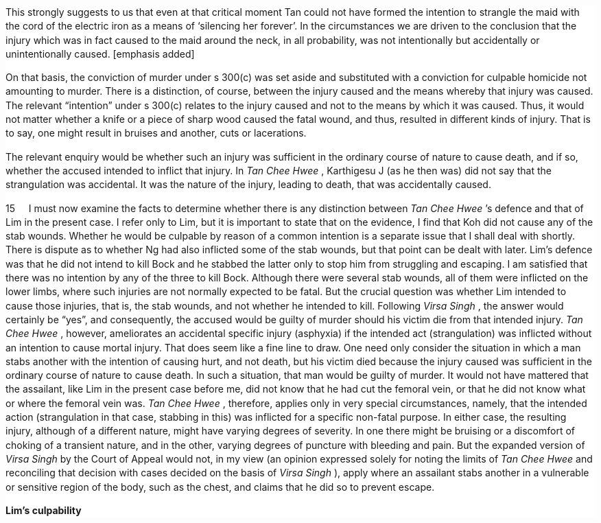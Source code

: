 This strongly suggests to us that even at that critical moment Tan could not have formed the intention to strangle the maid with the cord of the electric iron as a means of ‘silencing her forever’. In the circumstances we are driven to the conclusion that the injury which was in fact caused to the maid around the neck, in all probability, was not intentionally but accidentally or unintentionally caused. [emphasis added] 

On that basis, the conviction of murder under s 300(c) was set aside and substituted with a conviction for culpable homicide not amounting to murder. There is a distinction, of course, between the injury caused and the means whereby that injury was caused. The relevant “intention” under s 300(c) relates to the injury caused and not to the means by which it was caused. Thus, it would not matter whether a knife or a piece of sharp wood caused the fatal wound, and thus, resulted in different kinds of injury. That is to say, one might result in bruises and another, cuts or lacerations. 


The relevant enquiry would be whether such an injury was sufficient in the ordinary course of nature to cause death, and if so, whether the accused intended to inflict that injury. In _Tan Chee Hwee_ , Karthigesu J (as he then was) did not say that the strangulation was accidental. It was the nature of the injury, leading to death, that was accidentally caused. 

15     I must now examine the facts to determine whether there is any distinction between _Tan Chee Hwee_ ’s defence and that of Lim in the present case. I refer only to Lim, but it is important to state that on the evidence, I find that Koh did not cause any of the stab wounds. Whether he would be culpable by reason of a common intention is a separate issue that I shall deal with shortly. There is dispute as to whether Ng had also inflicted some of the stab wounds, but that point can be dealt with later. Lim’s defence was that he did not intend to kill Bock and he stabbed the latter only to stop him from struggling and escaping. I am satisfied that there was no intention by any of the three to kill Bock. Although there were several stab wounds, all of them were inflicted on the lower limbs, where such injuries are not normally expected to be fatal. But the crucial question was whether Lim intended to cause those injuries, that is, the stab wounds, and not whether he intended to kill. Following _Virsa Singh_ , the answer would certainly be “yes”, and consequently, the accused would be guilty of murder should his victim die from that intended injury. _Tan Chee Hwee_ , however, ameliorates an accidental specific injury (asphyxia) if the intended act (strangulation) was inflicted without an intention to cause mortal injury. That does seem like a fine line to draw. One need only consider the situation in which a man stabs another with the intention of causing hurt, and not death, but his victim died because the injury caused was sufficient in the ordinary course of nature to cause death. In such a situation, that man would be guilty of murder. It would not have mattered that the assailant, like Lim in the present case before me, did not know that he had cut the femoral vein, or that he did not know what or where the femoral vein was. _Tan Chee Hwee_ , therefore, applies only in very special circumstances, namely, that the intended action (strangulation in that case, stabbing in this) was inflicted for a specific non-fatal purpose. In either case, the resulting injury, although of a different nature, might have varying degrees of severity. In one there might be bruising or a discomfort of choking of a transient nature, and in the other, varying degrees of puncture with bleeding and pain. But the expanded version of _Virsa Singh_ by the Court of Appeal would not, in my view (an opinion expressed solely for noting the limits of _Tan Chee Hwee_ and reconciling that decision with cases decided on the basis of _Virsa Singh_ ), apply where an assailant stabs another in a vulnerable or sensitive region of the body, such as the chest, and claims that he did so to prevent escape. 

**Lim’s culpability** 

